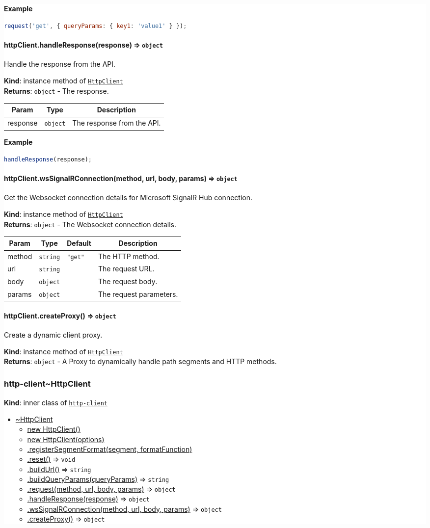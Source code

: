**Example**  
```javascript
request('get', { queryParams: { key1: 'value1' } });
```
<a name="module_http-client..HttpClient+handleResponse"></a>

#### httpClient.handleResponse(response) ⇒ <code>object</code>
Handle the response from the API.

**Kind**: instance method of [<code>HttpClient</code>](#module_http-client..HttpClient)  
**Returns**: <code>object</code> - The response.  

| Param | Type | Description |
| --- | --- | --- |
| response | <code>object</code> | The response from the API. |

**Example**  
```javascript
handleResponse(response);
```
<a name="module_http-client..HttpClient+wsSignalRConnection"></a>

#### httpClient.wsSignalRConnection(method, url, body, params) ⇒ <code>object</code>
Get the Websocket connection details for Microsoft SignalR Hub connection.

**Kind**: instance method of [<code>HttpClient</code>](#module_http-client..HttpClient)  
**Returns**: <code>object</code> - The Websocket connection details.  

| Param | Type | Default | Description |
| --- | --- | --- | --- |
| method | <code>string</code> | <code>&quot;get&quot;</code> | The HTTP method. |
| url | <code>string</code> |  | The request URL. |
| body | <code>object</code> | <code></code> | The request body. |
| params | <code>object</code> |  | The request parameters. |

<a name="module_http-client..HttpClient+createProxy"></a>

#### httpClient.createProxy() ⇒ <code>object</code>
Create a dynamic client proxy.

**Kind**: instance method of [<code>HttpClient</code>](#module_http-client..HttpClient)  
**Returns**: <code>object</code> - A Proxy to dynamically handle path segments and HTTP methods.  
<a name="module_http-client..HttpClient"></a>

### http-client~HttpClient
**Kind**: inner class of [<code>http-client</code>](#module_http-client)  

* [~HttpClient](#module_http-client..HttpClient)
    * [new HttpClient()](#new_module_http-client..HttpClient_new)
    * [new HttpClient(options)](#new_module_http-client..HttpClient_new)
    * [.registerSegmentFormat(segment, formatFunction)](#module_http-client..HttpClient+registerSegmentFormat)
    * [.reset()](#module_http-client..HttpClient+reset) ⇒ <code>void</code>
    * [.buildUrl()](#module_http-client..HttpClient+buildUrl) ⇒ <code>string</code>
    * [.buildQueryParams(queryParams)](#module_http-client..HttpClient+buildQueryParams) ⇒ <code>string</code>
    * [.request(method, url, body, params)](#module_http-client..HttpClient+request) ⇒ <code>object</code>
    * [.handleResponse(response)](#module_http-client..HttpClient+handleResponse) ⇒ <code>object</code>
    * [.wsSignalRConnection(method, url, body, params)](#module_http-client..HttpClient+wsSignalRConnection) ⇒ <code>object</code>
    * [.createProxy()](#module_http-client..HttpClient+createProxy) ⇒ <code>object</code>
